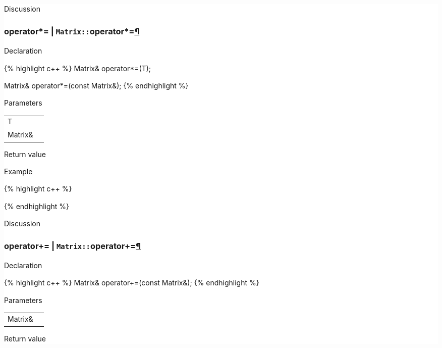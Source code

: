 <p class="doc-section">Discussion</p>
<div>
<p>
	
</p>
</div></div>





<h3 class="anchor doc-header">operator*= | <code class="qualifier">Matrix::</code>operator*=<a class="anchor-link" href="#operator*=" name="operator*=" title="permalink to section">&para;</a></h3>
<div class="block">

<p class="doc-section">Declaration</p>
{% highlight c++ %}
Matrix<T>& operator*=(T);

Matrix<T>& operator*=(const Matrix&);
{% endhighlight %}


<p class="doc-section">Parameters</p>
<table class="pretty">
<tr><td>T</td><td></td></tr>
<tr><td>Matrix&</td><td></td></tr>
</table>
<p class="doc-section">Return value</p>

<p class="doc-section">Example</p>
{% highlight c++ %}

{% endhighlight %}

<p class="doc-section">Discussion</p>
<div>
<p>
	
</p>
</div></div>





<h3 class="anchor doc-header">operator+= | <code class="qualifier">Matrix::</code>operator+=<a class="anchor-link" href="#operator+=" name="operator+=" title="permalink to section">&para;</a></h3>
<div class="block">

<p class="doc-section">Declaration</p>
{% highlight c++ %}
Matrix<T>& operator+=(const Matrix&);
{% endhighlight %}


<p class="doc-section">Parameters</p>
<table class="pretty">
<tr><td>Matrix&</td><td></td></tr>
</table>
<p class="doc-section">Return value</p>
